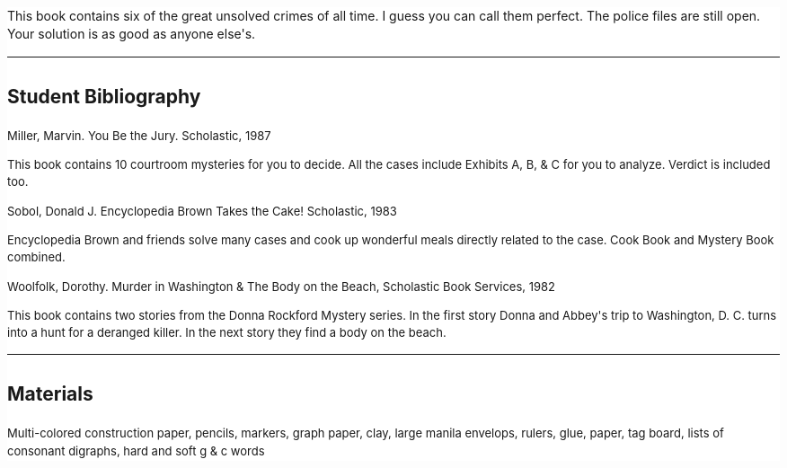 This book contains six of the great unsolved crimes of all time.  I guess you can call them perfect.  The police files are still open.  Your solution is as good as anyone else's.
</p>
</font>
<hr/>
<h2>
Student Bibliography
</h2>
<font size="-1">
Miller, Marvin. You Be the Jury. Scholastic, 1987
<p>
This book contains 10 courtroom mysteries for you to decide.  All the cases include Exhibits A, B, &amp; C for you to analyze. Verdict is included too.
</p>
</font>
<font size="-1">
Sobol, Donald J. Encyclopedia Brown Takes the Cake! Scholastic, 1983
<p>
Encyclopedia Brown and friends solve many cases and cook up wonderful meals directly related to the case.  Cook Book and Mystery Book combined.
</p>
</font>
<font size="-1">
Woolfolk, Dorothy. Murder in Washington &amp; The Body on the Beach, Scholastic Book Services, 1982
<p>
This book contains two stories from the Donna Rockford Mystery series.  In the first story Donna and Abbey's trip to Washington, D. C. turns into a hunt for a deranged killer.  In the next story they find a body on the beach.
</p>
</font>
<hr/>
<h2>
Materials
</h2>
<font size="-1">
Multi-colored construction paper, pencils, markers, graph paper, clay, large manila envelops, rulers, glue, paper, tag board, lists of consonant digraphs, hard and soft g &amp; c words
</font>
</body>